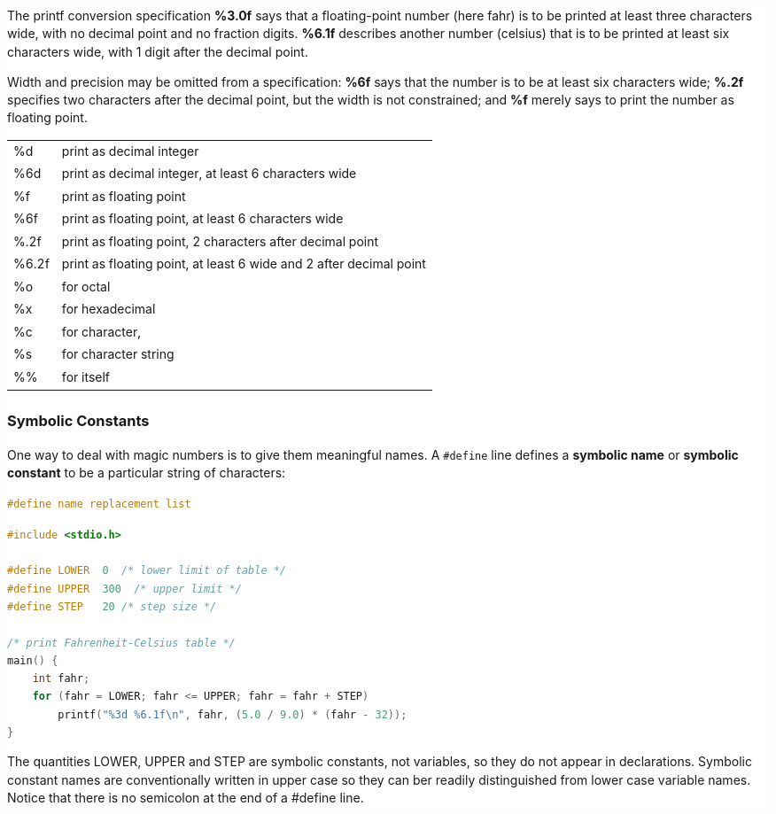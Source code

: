 ```c
```

 The printf conversion specification **%3.0f** says that a floating-point number (here fahr) is to be printed at least three characters wide, with no decimal point and no fraction digits. **%6.1f** describes another number (celsius) that is to be printed at least six characters wide, with 1 digit after the decimal point. 

 Width and precision may be omitted from a specification: **%6f** says that the number is to be at least six characters wide; **%.2f** specifies two characters after the decimal point, but the width is not constrained; and **%f** merely says to print the number as floating point.

|  ||
|--|--|
| %d | print as decimal integer |
| %6d | print as decimal integer, at least 6 characters wide |
| %f | print as floating point |
| %6f | print as floating point, at least 6 characters wide |
| %.2f | print as floating point, 2 characters after decimal point |
| %6.2f | print as floating point, at least 6 wide and 2 after decimal point |
| %o  | for octal |
| %x | for hexadecimal |
| %c  | for character, |
| %s | for character string |
|  %% | for itself |

### Symbolic Constants

One way to deal with magic numbers is to give them meaningful names. A `#define` line defines a **symbolic name** or **symbolic constant** to be a particular string of characters:

```c
#define name replacement list

```

```c
#include <stdio.h>

#define LOWER  0  /* lower limit of table */
#define UPPER  300  /* upper limit */
#define STEP   20 /* step size */

/* print Fahrenheit-Celsius table */
main() {
    int fahr;
    for (fahr = LOWER; fahr <= UPPER; fahr = fahr + STEP)
        printf("%3d %6.1f\n", fahr, (5.0 / 9.0) * (fahr - 32));
}
```
The quantities LOWER, UPPER and STEP are symbolic constants, not variables, so they do not appear in declarations. Symbolic constant names are conventionally written in upper case so they can ber readily distinguished from lower case variable names. Notice that there is no semicolon at the end of a #define line. 
